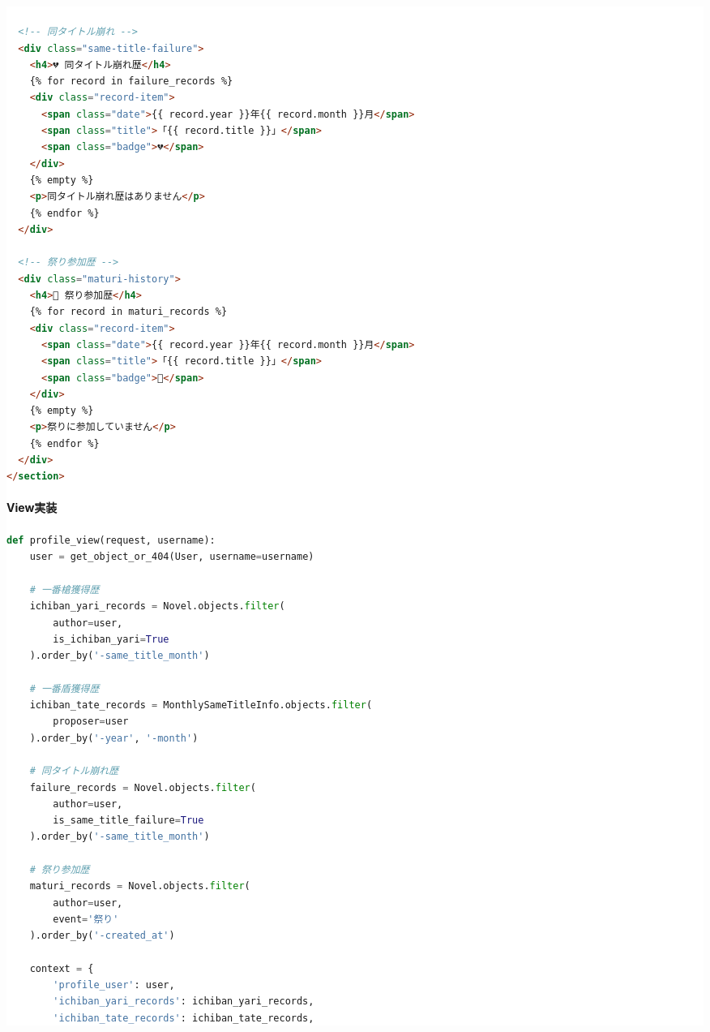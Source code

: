 ```html

  <!-- 同タイトル崩れ -->
  <div class="same-title-failure">
    <h4>💔 同タイトル崩れ歴</h4>
    {% for record in failure_records %}
    <div class="record-item">
      <span class="date">{{ record.year }}年{{ record.month }}月</span>
      <span class="title">「{{ record.title }}」</span>
      <span class="badge">💔</span>
    </div>
    {% empty %}
    <p>同タイトル崩れ歴はありません</p>
    {% endfor %}
  </div>

  <!-- 祭り参加歴 -->
  <div class="maturi-history">
    <h4>🎪 祭り参加歴</h4>
    {% for record in maturi_records %}
    <div class="record-item">
      <span class="date">{{ record.year }}年{{ record.month }}月</span>
      <span class="title">「{{ record.title }}」</span>
      <span class="badge">🎪</span>
    </div>
    {% empty %}
    <p>祭りに参加していません</p>
    {% endfor %}
  </div>
</section>
```

#### View実装
```python
def profile_view(request, username):
    user = get_object_or_404(User, username=username)

    # 一番槍獲得歴
    ichiban_yari_records = Novel.objects.filter(
        author=user,
        is_ichiban_yari=True
    ).order_by('-same_title_month')

    # 一番盾獲得歴
    ichiban_tate_records = MonthlySameTitleInfo.objects.filter(
        proposer=user
    ).order_by('-year', '-month')

    # 同タイトル崩れ歴
    failure_records = Novel.objects.filter(
        author=user,
        is_same_title_failure=True
    ).order_by('-same_title_month')

    # 祭り参加歴
    maturi_records = Novel.objects.filter(
        author=user,
        event='祭り'
    ).order_by('-created_at')

    context = {
        'profile_user': user,
        'ichiban_yari_records': ichiban_yari_records,
        'ichiban_tate_records': ichiban_tate_records,
```